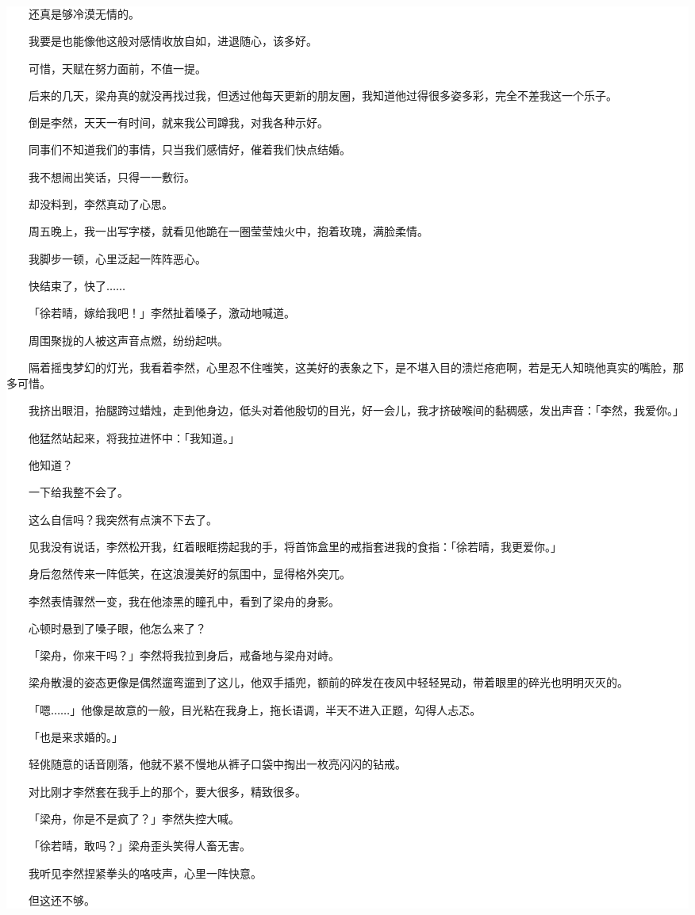 &emsp;&emsp;还真是够冷漠无情的。  
  
&emsp;&emsp;我要是也能像他这般对感情收放自如，进退随心，该多好。  
  
&emsp;&emsp;可惜，天赋在努力面前，不值一提。  
  
&emsp;&emsp;后来的几天，梁舟真的就没再找过我，但透过他每天更新的朋友圈，我知道他过得很多姿多彩，完全不差我这一个乐子。  
  
&emsp;&emsp;倒是李然，天天一有时间，就来我公司蹲我，对我各种示好。  
  
&emsp;&emsp;同事们不知道我们的事情，只当我们感情好，催着我们快点结婚。  
  
&emsp;&emsp;我不想闹出笑话，只得一一敷衍。  
  
&emsp;&emsp;却没料到，李然真动了心思。  
  
&emsp;&emsp;周五晚上，我一出写字楼，就看见他跪在一圈莹莹烛火中，抱着玫瑰，满脸柔情。  
  
&emsp;&emsp;我脚步一顿，心里泛起一阵阵恶心。  
  
&emsp;&emsp;快结束了，快了……  
  
&emsp;&emsp;「徐若晴，嫁给我吧！」李然扯着嗓子，激动地喊道。  
  
&emsp;&emsp;周围聚拢的人被这声音点燃，纷纷起哄。  
  
&emsp;&emsp;隔着摇曳梦幻的灯光，我看着李然，心里忍不住嗤笑，这美好的表象之下，是不堪入目的溃烂疮疤啊，若是无人知晓他真实的嘴脸，那多可惜。  
  
&emsp;&emsp;我挤出眼泪，抬腿跨过蜡烛，走到他身边，低头对着他殷切的目光，好一会儿，我才挤破喉间的黏稠感，发出声音：「李然，我爱你。」  
  
&emsp;&emsp;他猛然站起来，将我拉进怀中：「我知道。」  
  
&emsp;&emsp;他知道？  
  
&emsp;&emsp;一下给我整不会了。  
  
&emsp;&emsp;这么自信吗？我突然有点演不下去了。  
  
&emsp;&emsp;见我没有说话，李然松开我，红着眼眶捞起我的手，将首饰盒里的戒指套进我的食指：「徐若晴，我更爱你。」  
  
&emsp;&emsp;身后忽然传来一阵低笑，在这浪漫美好的氛围中，显得格外突兀。  
  
&emsp;&emsp;李然表情骤然一变，我在他漆黑的瞳孔中，看到了梁舟的身影。  
  
&emsp;&emsp;心顿时悬到了嗓子眼，他怎么来了？  
  
&emsp;&emsp;「梁舟，你来干吗？」李然将我拉到身后，戒备地与梁舟对峙。  
  
&emsp;&emsp;梁舟散漫的姿态更像是偶然遛弯遛到了这儿，他双手插兜，额前的碎发在夜风中轻轻晃动，带着眼里的碎光也明明灭灭的。  
  
&emsp;&emsp;「嗯……」他像是故意的一般，目光粘在我身上，拖长语调，半天不进入正题，勾得人忐忑。  
  
&emsp;&emsp;「也是来求婚的。」  
  
&emsp;&emsp;轻佻随意的话音刚落，他就不紧不慢地从裤子口袋中掏出一枚亮闪闪的钻戒。  
  
&emsp;&emsp;对比刚才李然套在我手上的那个，要大很多，精致很多。  
  
&emsp;&emsp;「梁舟，你是不是疯了？」李然失控大喊。  
  
&emsp;&emsp;「徐若晴，敢吗？」梁舟歪头笑得人畜无害。  
  
&emsp;&emsp;我听见李然捏紧拳头的咯吱声，心里一阵快意。  
  
&emsp;&emsp;但这还不够。  
  